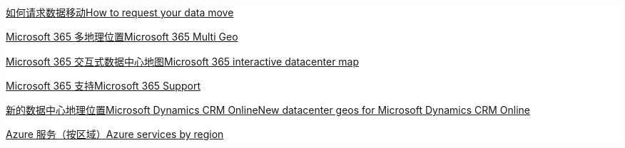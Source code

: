 [<span data-ttu-id="98404-201">如何请求数据移动</span><span class="sxs-lookup"><span data-stu-id="98404-201">How to request your data move</span></span>](request-your-data-move.md)

[<span data-ttu-id="98404-202">Microsoft 365 多地理位置</span><span class="sxs-lookup"><span data-stu-id="98404-202">Microsoft 365 Multi Geo</span></span>](https://aka.ms/multi-geo)

[<span data-ttu-id="98404-203">Microsoft 365 交互式数据中心地图</span><span class="sxs-lookup"><span data-stu-id="98404-203">Microsoft 365 interactive datacenter map</span></span>](https://office.com/datamaps)

[<span data-ttu-id="98404-204">Microsoft 365 支持</span><span class="sxs-lookup"><span data-stu-id="98404-204">Microsoft 365 Support</span></span>](https://go.microsoft.com/fwlink/p/?LinkID=522459)

[<span data-ttu-id="98404-205">新的数据中心地理位置Microsoft Dynamics CRM Online</span><span class="sxs-lookup"><span data-stu-id="98404-205">New datacenter geos for Microsoft Dynamics CRM Online</span></span>](https://go.microsoft.com/fwlink/p/?Linkid=615924)
  
[<span data-ttu-id="98404-206">Azure 服务（按区域）</span><span class="sxs-lookup"><span data-stu-id="98404-206">Azure services by region</span></span>](https://azure.microsoft.com/regions/)
